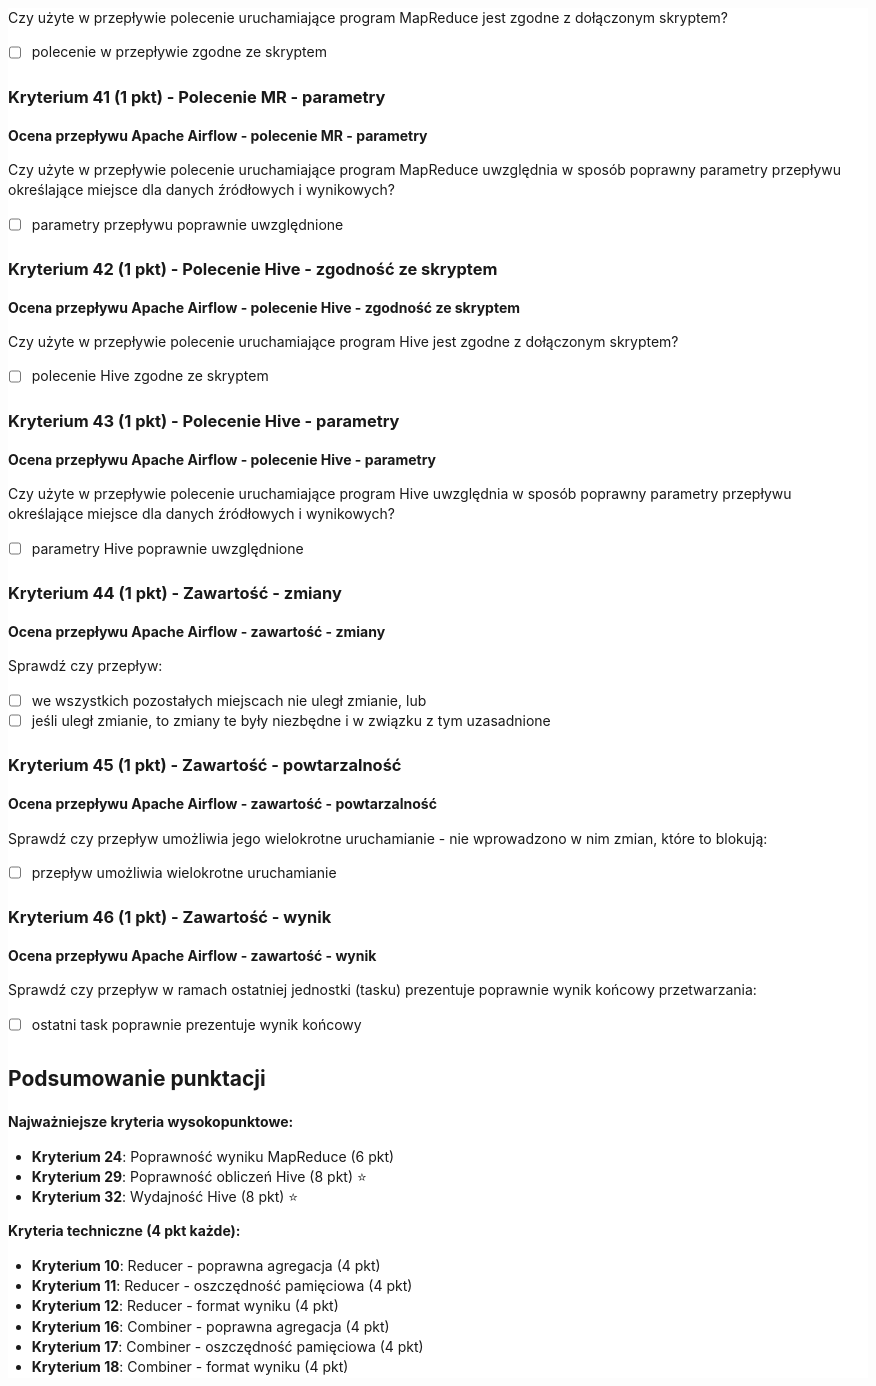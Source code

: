 Czy użyte w przepływie polecenie uruchamiające program MapReduce jest zgodne z dołączonym skryptem?
- [ ] polecenie w przepływie zgodne ze skryptem

### Kryterium 41 (1 pkt) - Polecenie MR - parametry
**Ocena przepływu Apache Airflow - polecenie MR - parametry**

Czy użyte w przepływie polecenie uruchamiające program MapReduce uwzględnia w sposób poprawny parametry przepływu określające miejsce dla danych źródłowych i wynikowych?
- [ ] parametry przepływu poprawnie uwzględnione

### Kryterium 42 (1 pkt) - Polecenie Hive - zgodność ze skryptem
**Ocena przepływu Apache Airflow - polecenie Hive - zgodność ze skryptem**

Czy użyte w przepływie polecenie uruchamiające program Hive jest zgodne z dołączonym skryptem?
- [ ] polecenie Hive zgodne ze skryptem

### Kryterium 43 (1 pkt) - Polecenie Hive - parametry
**Ocena przepływu Apache Airflow - polecenie Hive - parametry**

Czy użyte w przepływie polecenie uruchamiające program Hive uwzględnia w sposób poprawny parametry przepływu określające miejsce dla danych źródłowych i wynikowych?
- [ ] parametry Hive poprawnie uwzględnione

### Kryterium 44 (1 pkt) - Zawartość - zmiany
**Ocena przepływu Apache Airflow - zawartość - zmiany**

Sprawdź czy przepływ:
- [ ] we wszystkich pozostałych miejscach nie uległ zmianie, lub
- [ ] jeśli uległ zmianie, to zmiany te były niezbędne i w związku z tym uzasadnione

### Kryterium 45 (1 pkt) - Zawartość - powtarzalność
**Ocena przepływu Apache Airflow - zawartość - powtarzalność**

Sprawdź czy przepływ umożliwia jego wielokrotne uruchamianie - nie wprowadzono w nim zmian, które to blokują:
- [ ] przepływ umożliwia wielokrotne uruchamianie

### Kryterium 46 (1 pkt) - Zawartość - wynik
**Ocena przepływu Apache Airflow - zawartość - wynik**

Sprawdź czy przepływ w ramach ostatniej jednostki (tasku) prezentuje poprawnie wynik końcowy przetwarzania:
- [ ] ostatni task poprawnie prezentuje wynik końcowy

## Podsumowanie punktacji

**Najważniejsze kryteria wysokopunktowe:**
- **Kryterium 24**: Poprawność wyniku MapReduce (6 pkt)
- **Kryterium 29**: Poprawność obliczeń Hive (8 pkt) ⭐
- **Kryterium 32**: Wydajność Hive (8 pkt) ⭐

**Kryteria techniczne (4 pkt każde):**
- **Kryterium 10**: Reducer - poprawna agregacja (4 pkt)
- **Kryterium 11**: Reducer - oszczędność pamięciowa (4 pkt)
- **Kryterium 12**: Reducer - format wyniku (4 pkt)
- **Kryterium 16**: Combiner - poprawna agregacja (4 pkt)
- **Kryterium 17**: Combiner - oszczędność pamięciowa (4 pkt)
- **Kryterium 18**: Combiner - format wyniku (4 pkt)
